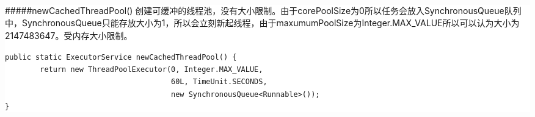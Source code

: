 #####newCachedThreadPool()
创建可缓冲的线程池，没有大小限制。由于corePoolSize为0所以任务会放入SynchronousQueue队列中，SynchronousQueue只能存放大小为1，所以会立刻新起线程，由于maxumumPoolSize为Integer.MAX_VALUE所以可以认为大小为2147483647。受内存大小限制。
```
public static ExecutorService newCachedThreadPool() {
        return new ThreadPoolExecutor(0, Integer.MAX_VALUE,
                                      60L, TimeUnit.SECONDS,
                                      new SynchronousQueue<Runnable>());
}
```